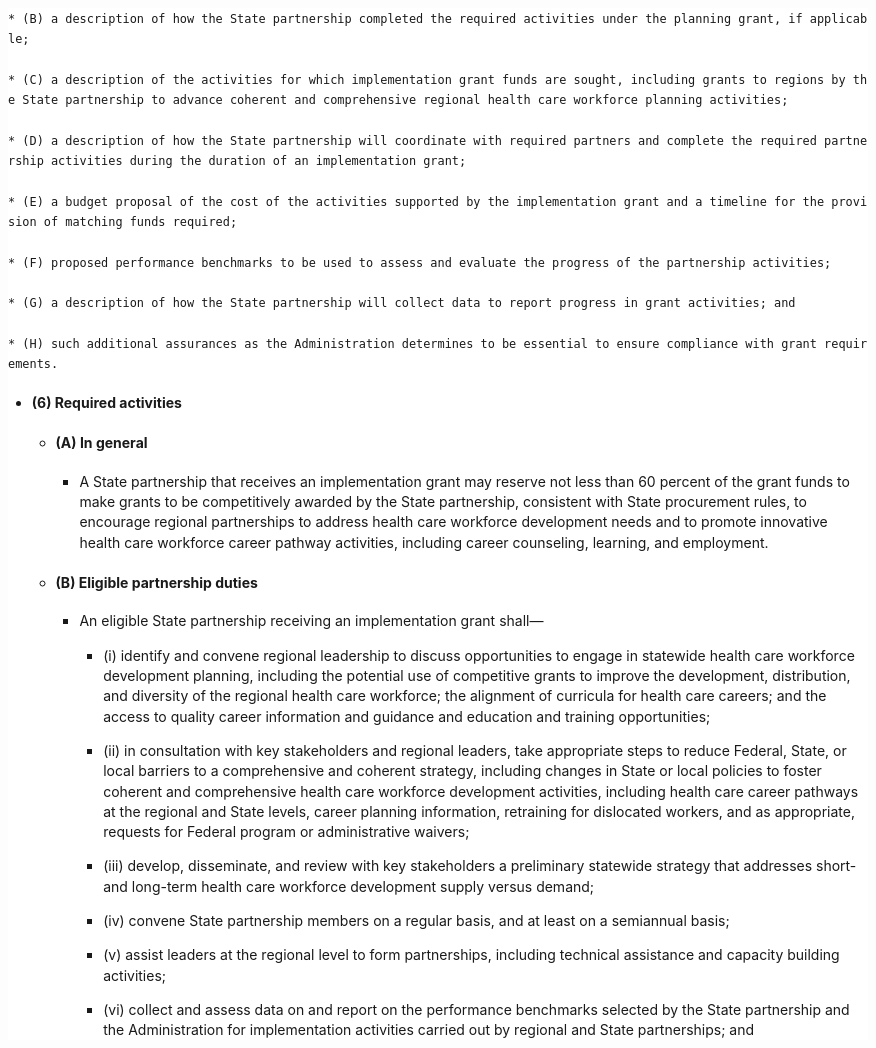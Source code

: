     * (B) a description of how the State partnership completed the required activities under the planning grant, if applicable;

    * (C) a description of the activities for which implementation grant funds are sought, including grants to regions by the State partnership to advance coherent and comprehensive regional health care workforce planning activities;

    * (D) a description of how the State partnership will coordinate with required partners and complete the required partnership activities during the duration of an implementation grant;

    * (E) a budget proposal of the cost of the activities supported by the implementation grant and a timeline for the provision of matching funds required;

    * (F) proposed performance benchmarks to be used to assess and evaluate the progress of the partnership activities;

    * (G) a description of how the State partnership will collect data to report progress in grant activities; and

    * (H) such additional assurances as the Administration determines to be essential to ensure compliance with grant requirements.

* #### (6) Required activities
  * #### (A) In general
    * A State partnership that receives an implementation grant may reserve not less than 60 percent of the grant funds to make grants to be competitively awarded by the State partnership, consistent with State procurement rules, to encourage regional partnerships to address health care workforce development needs and to promote innovative health care workforce career pathway activities, including career counseling, learning, and employment.

  * #### (B) Eligible partnership duties
    * An eligible State partnership receiving an implementation grant shall—

      * (i) identify and convene regional leadership to discuss opportunities to engage in statewide health care workforce development planning, including the potential use of competitive grants to improve the development, distribution, and diversity of the regional health care workforce; the alignment of curricula for health care careers; and the access to quality career information and guidance and education and training opportunities;

      * (ii) in consultation with key stakeholders and regional leaders, take appropriate steps to reduce Federal, State, or local barriers to a comprehensive and coherent strategy, including changes in State or local policies to foster coherent and comprehensive health care workforce development activities, including health care career pathways at the regional and State levels, career planning information, retraining for dislocated workers, and as appropriate, requests for Federal program or administrative waivers;

      * (iii) develop, disseminate, and review with key stakeholders a preliminary statewide strategy that addresses short- and long-term health care workforce development supply versus demand;

      * (iv) convene State partnership members on a regular basis, and at least on a semiannual basis;

      * (v) assist leaders at the regional level to form partnerships, including technical assistance and capacity building activities;

      * (vi) collect and assess data on and report on the performance benchmarks selected by the State partnership and the Administration for implementation activities carried out by regional and State partnerships; and
